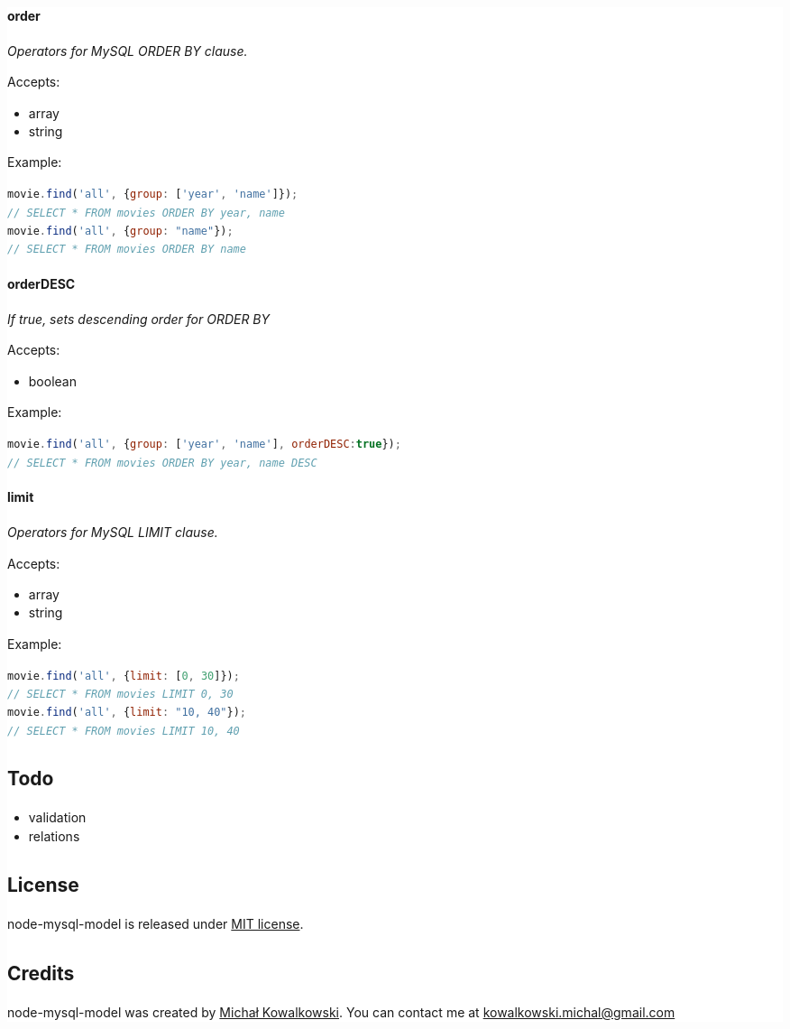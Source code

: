 #### order

*Operators for MySQL ORDER BY clause.*

Accepts:

- array
- string

Example:

```javascript
movie.find('all', {group: ['year', 'name']});
// SELECT * FROM movies ORDER BY year, name
movie.find('all', {group: "name"});
// SELECT * FROM movies ORDER BY name
```	

#### orderDESC

*If true, sets descending order for ORDER BY*

Accepts:

- boolean

Example:

```javascript
movie.find('all', {group: ['year', 'name'], orderDESC:true});
// SELECT * FROM movies ORDER BY year, name DESC
```	

#### limit

*Operators for MySQL LIMIT clause.*

Accepts:

- array
- string

Example:

```javascript
movie.find('all', {limit: [0, 30]});
// SELECT * FROM movies LIMIT 0, 30
movie.find('all', {limit: "10, 40"});
// SELECT * FROM movies LIMIT 10, 40
```	

## Todo

- validation
- relations
				
## License

node-mysql-model is released under [MIT license](http://opensource.org/licenses/mit-license.php).

## Credits

node-mysql-model was created by [Michał Kowalkowski](https://github.com/michalkow). You can contact me at [kowalkowski.michal@gmail.com](mailto:kowalkowski.michal@gmail.com)
